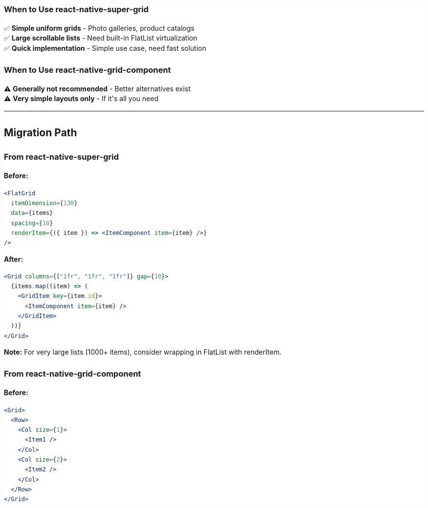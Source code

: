 ### When to Use react-native-super-grid

✅ **Simple uniform grids** - Photo galleries, product catalogs  
✅ **Large scrollable lists** - Need built-in FlatList virtualization  
✅ **Quick implementation** - Simple use case, need fast solution

### When to Use react-native-grid-component

⚠️ **Generally not recommended** - Better alternatives exist  
⚠️ **Very simple layouts only** - If it's all you need

---

## Migration Path

### From react-native-super-grid

**Before:**

```jsx
<FlatGrid
  itemDimension={130}
  data={items}
  spacing={10}
  renderItem={({ item }) => <ItemComponent item={item} />}
/>
```

**After:**

```jsx
<Grid columns={["1fr", "1fr", "1fr"]} gap={10}>
  {items.map((item) => (
    <GridItem key={item.id}>
      <ItemComponent item={item} />
    </GridItem>
  ))}
</Grid>
```

**Note:** For very large lists (1000+ items), consider wrapping in FlatList with renderItem.

### From react-native-grid-component

**Before:**

```jsx
<Grid>
  <Row>
    <Col size={1}>
      <Item1 />
    </Col>
    <Col size={2}>
      <Item2 />
    </Col>
  </Row>
</Grid>
```
